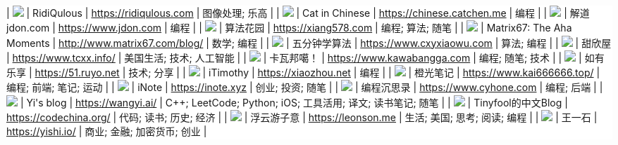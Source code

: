 | [<img src="https://img.shields.io/static/v1?label=follow&message=8&style=social&logo=rss">](https://feeds.pub/feed/https%3A%2F%2Fridiqulous.com%2Ffeed)                                                    | RidiQulous                 | https://ridiqulous.com                  | 图像处理; 乐高                                               |
| [<img src="https://img.shields.io/static/v1?label=follow&message=8&style=social&logo=rss">](https://feeds.pub/feed/http%3A%2F%2Fchinese.catchen.me%2Ffeeds%2Fposts%2Fdefault)                              | Cat in Chinese             | https://chinese.catchen.me              | 编程                                                     |
| [<img src="https://img.shields.io/static/v1?label=follow&message=8&style=social&logo=rss">](https://feeds.pub/feed/https%3A%2F%2Fwww.jdon.com%2Fjivejdon%2Frss)                                            | 解道jdon.com                 | https://www.jdon.com                    | 编程                                                     |
| [<img src="https://img.shields.io/static/v1?label=follow&message=8&style=social&logo=rss">](https://feeds.pub/feed/https%3A%2F%2Fxiang578.com%2Fatom.xml)                                                  | 算法花园                       | https://xiang578.com                    | 编程; 算法; 随笔                                             |
| [<img src="https://img.shields.io/static/v1?label=follow&message=8&style=social&logo=rss">](https://feeds.pub/feed/http%3A%2F%2Fwww.matrix67.com%2Fblog%2Ffeed)                                            | Matrix67: The Aha Moments  | http://www.matrix67.com/blog/           | 数学; 编程                                                 |
| [<img src="https://img.shields.io/static/v1?label=follow&message=8&style=social&logo=rss">](https://feeds.pub/feed/https%3A%2F%2Fwww.cxyxiaowu.com%2Ffeed)                                                 | 五分钟学算法                     | https://www.cxyxiaowu.com               | 算法; 编程                                                 |
| [<img src="https://img.shields.io/static/v1?label=follow&message=8&style=social&logo=rss">](https://feeds.pub/feed/https%3A%2F%2Ftcxx.info%2Ffeed)                                                         | 甜欣屋                        | https://www.tcxx.info/                  | 美国生活; 技术; 人工智能                                         |
| [<img src="https://img.shields.io/static/v1?label=follow&message=8&style=social&logo=rss">](https://feeds.pub/feed/https%3A%2F%2Fwww.kawabangga.com%2Ffeed)                                                | 卡瓦邦噶！                      | https://www.kawabangga.com              | 编程; 随笔; 技术                                             |
| [<img src="https://img.shields.io/static/v1?label=follow&message=8&style=social&logo=rss">](https://feeds.pub/feed/https%3A%2F%2F51.ruyo.net%2Ffeed)                                                       | 如有乐享                       | https://51.ruyo.net                     | 技术; 分享                                                 |
| [<img src="https://img.shields.io/static/v1?label=follow&message=7&style=social&logo=rss">](https://feeds.pub/feed/https%3A%2F%2Fxiaozhou.net%2Fatom.xml)                                                  | iTimothy                   | https://xiaozhou.net                    | 编程                                                     |
| [<img src="https://img.shields.io/static/v1?label=follow&message=7&style=social&logo=rss">](https://feeds.pub/feed/https%3A%2F%2Fwww.kai666666.top%2Fatom.xml)                                             | 橙光笔记                       | https://www.kai666666.top/              | 编程; 前端; 笔记; 运动                                         |
| [<img src="https://img.shields.io/static/v1?label=follow&message=7&style=social&logo=rss">](https://feeds.pub/feed/https%3A%2F%2Finote.xyz%2Frss)                                                          | iNote                      | https://inote.xyz                       | 创业; 投资; 随笔                                             |
| [<img src="https://img.shields.io/static/v1?label=follow&message=7&style=social&logo=rss">](https://feeds.pub/feed/https%3A%2F%2Fwww.cyhone.com%2Fatom.xml)                                                | 编程沉思录                      | https://www.cyhone.com                  | 编程; 后端                                                 |
| [<img src="https://img.shields.io/static/v1?label=follow&message=7&style=social&logo=rss">](https://feeds.pub/feed/https%3A%2F%2Fwangyi.ai%2Fatom.xml)                                                     | Yi's blog                  | https://wangyi.ai/                      | C++; LeetCode; Python; iOS; 工具活用; 译文; 读书笔记; 随笔         |
| [<img src="https://img.shields.io/static/v1?label=follow&message=7&style=social&logo=rss">](https://feeds.pub/feed/https%3A%2F%2Fcodechina.org%2Ffeed%2F)                                                  | Tinyfool的中文Blog            | https://codechina.org/                  | 代码; 读书; 历史; 经济                                         |
| [<img src="https://img.shields.io/static/v1?label=follow&message=7&style=social&logo=rss">](https://feeds.pub/feed/https%3A%2F%2Fleonson.me%2Ffeed.xml)                                                    | 浮云游子意                      | https://leonson.me                      | 生活; 美国; 思考; 阅读; 编程                                     |
| [<img src="https://img.shields.io/static/v1?label=follow&message=7&style=social&logo=rss">](https://feeds.pub/feed/https%3A%2F%2Fyishi.io%2Ffeed)                                                          | 王一石                        | https://yishi.io/                       | 商业; 金融; 加密货币; 创业                                       |